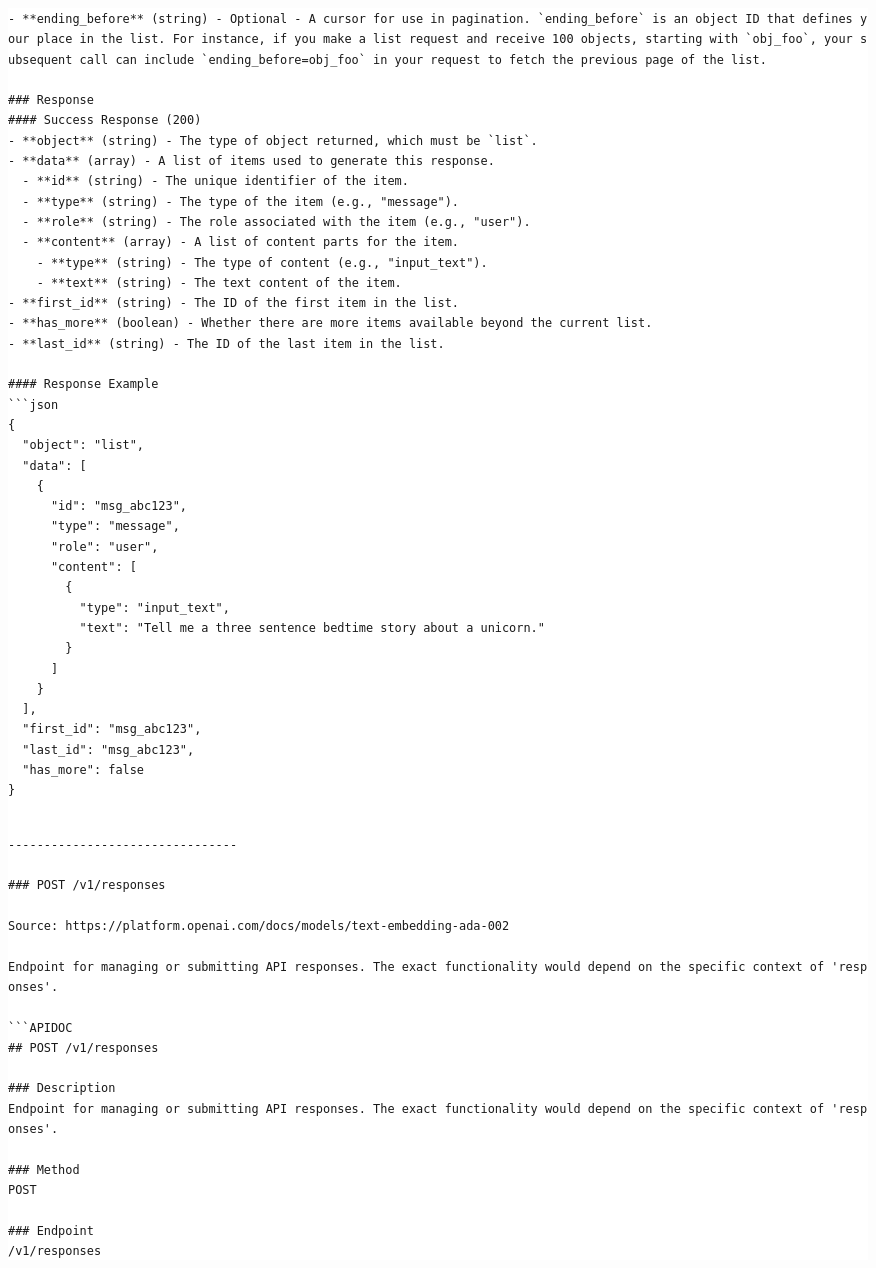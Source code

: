 ```
- **ending_before** (string) - Optional - A cursor for use in pagination. `ending_before` is an object ID that defines your place in the list. For instance, if you make a list request and receive 100 objects, starting with `obj_foo`, your subsequent call can include `ending_before=obj_foo` in your request to fetch the previous page of the list.

### Response
#### Success Response (200)
- **object** (string) - The type of object returned, which must be `list`.
- **data** (array) - A list of items used to generate this response.
  - **id** (string) - The unique identifier of the item.
  - **type** (string) - The type of the item (e.g., "message").
  - **role** (string) - The role associated with the item (e.g., "user").
  - **content** (array) - A list of content parts for the item.
    - **type** (string) - The type of content (e.g., "input_text").
    - **text** (string) - The text content of the item.
- **first_id** (string) - The ID of the first item in the list.
- **has_more** (boolean) - Whether there are more items available beyond the current list.
- **last_id** (string) - The ID of the last item in the list.

#### Response Example
```json
{
  "object": "list",
  "data": [
    {
      "id": "msg_abc123",
      "type": "message",
      "role": "user",
      "content": [
        {
          "type": "input_text",
          "text": "Tell me a three sentence bedtime story about a unicorn."
        }
      ]
    }
  ],
  "first_id": "msg_abc123",
  "last_id": "msg_abc123",
  "has_more": false
}
```
```

--------------------------------

### POST /v1/responses

Source: https://platform.openai.com/docs/models/text-embedding-ada-002

Endpoint for managing or submitting API responses. The exact functionality would depend on the specific context of 'responses'.

```APIDOC
## POST /v1/responses

### Description
Endpoint for managing or submitting API responses. The exact functionality would depend on the specific context of 'responses'.

### Method
POST

### Endpoint
/v1/responses
```